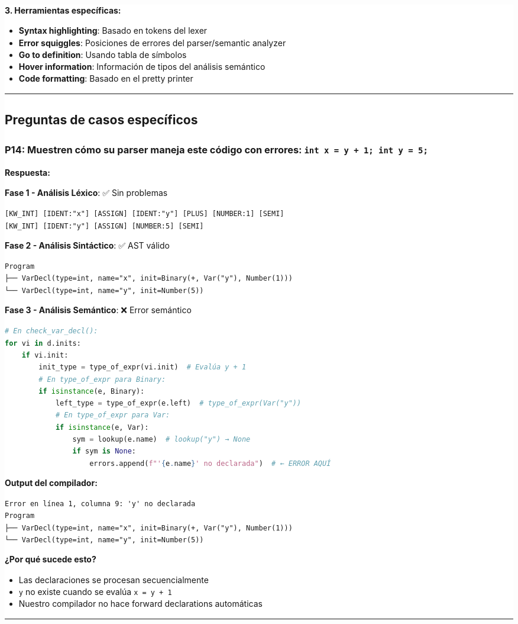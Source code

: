 **3. Herramientas específicas:**
- **Syntax highlighting**: Basado en tokens del lexer
- **Error squiggles**: Posiciones de errores del parser/semantic analyzer
- **Go to definition**: Usando tabla de símbolos
- **Hover information**: Información de tipos del análisis semántico
- **Code formatting**: Basado en el pretty printer

---

## Preguntas de casos específicos

### **P14: Muestren cómo su parser maneja este código con errores: `int x = y + 1; int y = 5;`**

**Respuesta:**

**Fase 1 - Análisis Léxico**: ✅ Sin problemas
```
[KW_INT] [IDENT:"x"] [ASSIGN] [IDENT:"y"] [PLUS] [NUMBER:1] [SEMI] 
[KW_INT] [IDENT:"y"] [ASSIGN] [NUMBER:5] [SEMI]
```

**Fase 2 - Análisis Sintáctico**: ✅ AST válido
```
Program
├── VarDecl(type=int, name="x", init=Binary(+, Var("y"), Number(1)))
└── VarDecl(type=int, name="y", init=Number(5))
```

**Fase 3 - Análisis Semántico**: ❌ Error semántico
```python
# En check_var_decl():
for vi in d.inits:
    if vi.init:
        init_type = type_of_expr(vi.init)  # Evalúa y + 1
        # En type_of_expr para Binary:
        if isinstance(e, Binary):
            left_type = type_of_expr(e.left)  # type_of_expr(Var("y"))
            # En type_of_expr para Var:
            if isinstance(e, Var):
                sym = lookup(e.name)  # lookup("y") → None
                if sym is None:
                    errors.append(f"'{e.name}' no declarada")  # ← ERROR AQUÍ
```

**Output del compilador:**
```
Error en línea 1, columna 9: 'y' no declarada
Program
├── VarDecl(type=int, name="x", init=Binary(+, Var("y"), Number(1)))
└── VarDecl(type=int, name="y", init=Number(5))
```

**¿Por qué sucede esto?**
- Las declaraciones se procesan secuencialmente
- `y` no existe cuando se evalúa `x = y + 1`
- Nuestro compilador no hace forward declarations automáticas

---